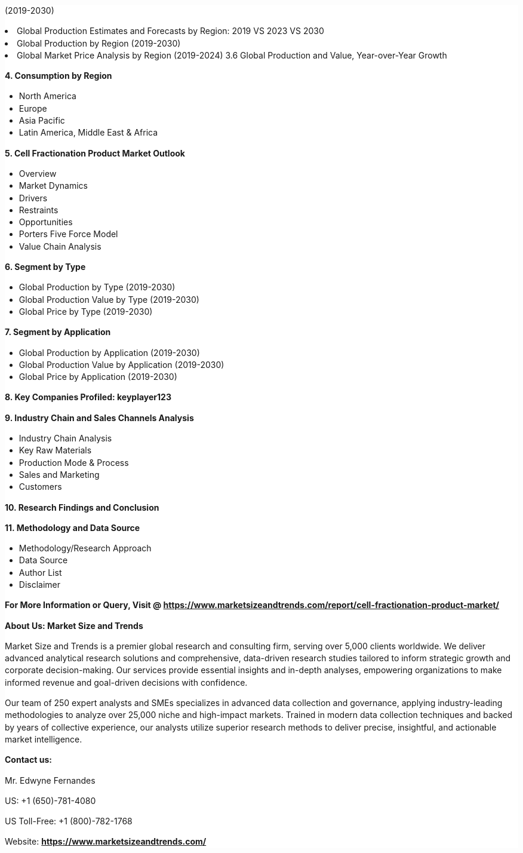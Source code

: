 (2019-2030)</li><li>Global Production Estimates and Forecasts by Region: 2019 VS 2023 VS 2030</li><li>Global Production by Region (2019-2030)</li><li>Global Market Price Analysis by Region (2019-2024) 3.6 Global Production and Value, Year-over-Year Growth</li></ul><p><strong>4. Consumption by Region</strong></p><ul><li>North America</li><li>Europe</li><li>Asia Pacific</li><li>Latin America, Middle East &amp; Africa</li></ul><p><strong>5. Cell Fractionation Product Market Outlook</strong></p><ul><li>Overview</li><li>Market Dynamics</li><li>Drivers</li><li>Restraints</li><li>Opportunities</li><li>Porters Five Force Model</li><li>Value Chain Analysis&nbsp;</li></ul><p><strong>6. Segment by Type</strong></p><ul><li>Global Production by Type (2019-2030)</li><li>Global Production Value by Type (2019-2030)</li><li>Global Price by Type (2019-2030)</li></ul><p><strong>7. Segment by Application</strong></p><ul><li>Global Production by Application (2019-2030)</li><li>Global Production Value by Application (2019-2030)</li><li>Global Price by Application (2019-2030)</li></ul><p><strong>8. Key Companies Profiled: keyplayer123</strong></p><p><strong>9. Industry Chain and Sales Channels Analysis</strong></p><ul><li>Industry Chain Analysis</li><li>Key Raw Materials</li><li>Production Mode &amp; Process</li><li>Sales and Marketing</li><li>Customers</li></ul><p><strong>10. Research Findings and Conclusion</strong></p><p><strong>11. Methodology and Data Source</strong></p><ul><li>Methodology/Research Approach</li><li>Data Source</li><li>Author List</li><li>Disclaimer</li></ul></p><p><strong>For More Information or Query, Visit @ <a href="https://www.marketsizeandtrends.com/report/cell-fractionation-product-market/">https://www.marketsizeandtrends.com/report/cell-fractionation-product-market/</a></strong></p><p><strong>About Us: Market Size and Trends</strong></p><p>Market Size and Trends is a premier global research and consulting firm, serving over 5,000 clients worldwide. We deliver advanced analytical research solutions and comprehensive, data-driven research studies tailored to inform strategic growth and corporate decision-making. Our services provide essential insights and in-depth analyses, empowering organizations to make informed revenue and goal-driven decisions with confidence.</p><p>Our team of 250 expert analysts and SMEs specializes in advanced data collection and governance, applying industry-leading methodologies to analyze over 25,000 niche and high-impact markets. Trained in modern data collection techniques and backed by years of collective experience, our analysts utilize superior research methods to deliver precise, insightful, and actionable market intelligence.</p><p><strong>Contact us:</strong></p><p>Mr. Edwyne Fernandes</p><p>US: +1 (650)-781-4080</p><p>US Toll-Free: +1 (800)-782-1768</p><p>Website: <strong><a href="https://www.marketsizeandtrends.com/">https://www.marketsizeandtrends.com/</a></strong></p>
